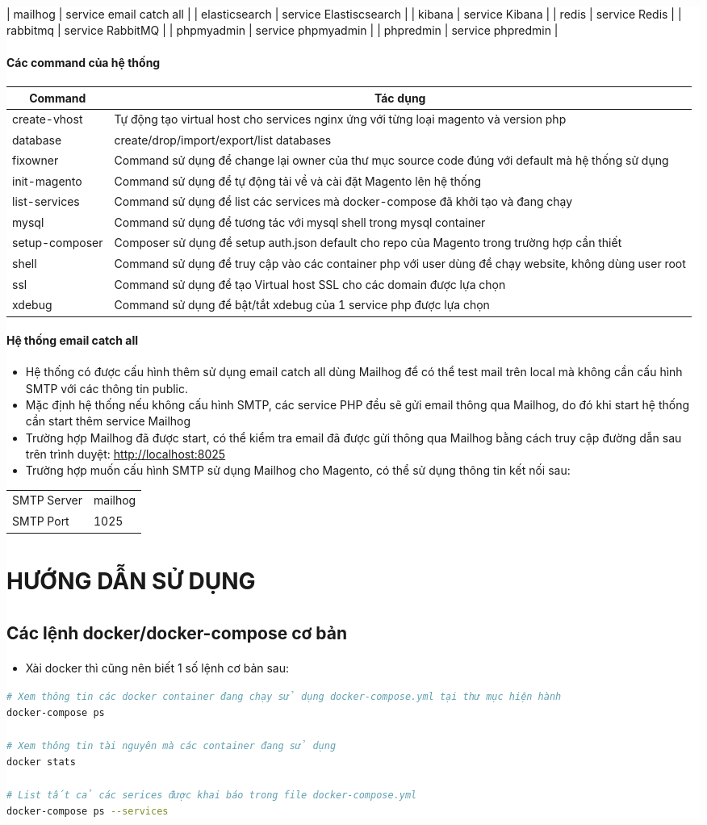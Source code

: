 | mailhog | service email catch all |
| elasticsearch | service Elastiscsearch |
| kibana | service Kibana |
| redis | service Redis  |
| rabbitmq | service RabbitMQ  |
| phpmyadmin | service phpmyadmin  |
| phpredmin | service phpredmin  |

#### Các command của hệ thống
| Command | Tác dụng |
|---------|----------|
| create-vhost | Tự động tạo virtual host cho services nginx ứng với từng loại magento và version php |
| database | create/drop/import/export/list databases | 
| fixowner | Command sử dụng để change lại owner của thư mục source code đúng với default mà hệ thống sử dụng |
| init-magento | Command sử dụng để tự động tải về và cài đặt Magento lên hệ thống |
| list-services | Command sử dụng để list các services mà docker-compose đã khởi tạo và đang chạy |
| mysql | Command sử dụng để tương tác với mysql shell trong mysql container |
| setup-composer | Composer sử dụng để setup auth.json default cho repo của Magento trong trường hợp cần thiết |
| shell | Command sử dụng để truy cập vào các container php với user dùng để chạy website, không dùng user root |
| ssl | Command sử dụng để tạo Virtual host SSL cho các domain được lựa chọn |
| xdebug | Command sử dụng để bật/tắt xdebug của 1 service php được lựa chọn |

#### Hệ thống email catch all

* Hệ thống có được cấu hình thêm sử dụng email catch all dùng Mailhog để có thể test mail trên local mà không cần cấu hình SMTP với các thông tin public.
* Mặc định hệ thống nếu không cấu hình SMTP, các service PHP đều sẽ gửi email thông qua Mailhog, do đó khi start hệ thống cần start thêm service Mailhog
* Trường hợp Mailhog đã được start, có thể kiểm tra email đã được gửi thông qua Mailhog bằng cách truy cập đường dẫn sau trên trình duyệt: [http://localhost:8025](http://localhost:8025)
* Trường hợp muốn cấu hình SMTP sử dụng Mailhog cho Magento, có thể sử dụng thông tin kết nối sau: 

|   |   |
|---|---|
| SMTP Server | mailhog |
| SMTP Port | 1025 |
# HƯỚNG DẪN SỬ DỤNG
## Các lệnh docker/docker-compose cơ bản
* Xài docker thì cũng nên biết 1 số lệnh cơ bản sau:
```bash
# Xem thông tin các docker container đang chạy sử dụng docker-compose.yml tại thư mục hiện hành
docker-compose ps 

# Xem thông tin tài nguyên mà các container đang sử dụng
docker stats

# List tất cả các serices được khai báo trong file docker-compose.yml
docker-compose ps --services

```